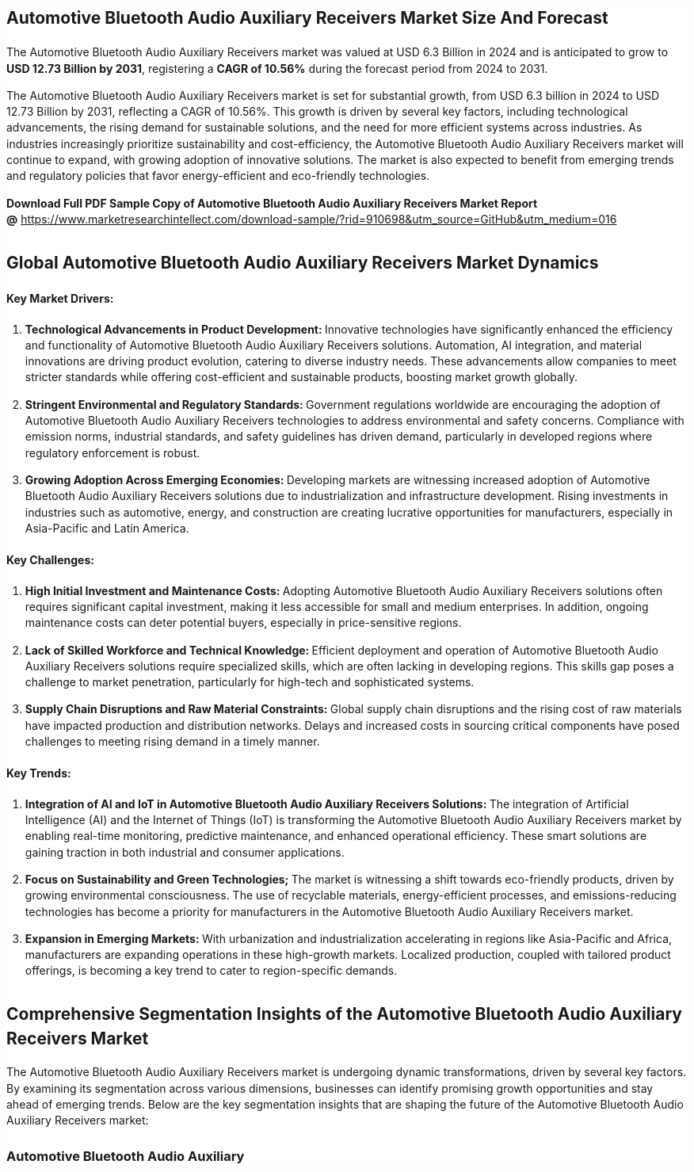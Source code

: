<h2>Automotive Bluetooth Audio Auxiliary Receivers Market Size And Forecast</h2><p>The Automotive Bluetooth Audio Auxiliary Receivers market was valued at USD 6.3 Billion in 2024 and is anticipated to grow to <strong>USD 12.73 Billion by 2031</strong>, registering a <strong>CAGR of 10.56%</strong> during the forecast period from 2024 to 2031.</p><p>The Automotive Bluetooth Audio Auxiliary Receivers market is set for substantial growth, from USD 6.3 billion in 2024 to USD 12.73 Billion by 2031, reflecting a CAGR of 10.56%. This growth is driven by several key factors, including technological advancements, the rising demand for sustainable solutions, and the need for more efficient systems across industries. As industries increasingly prioritize sustainability and cost-efficiency, the Automotive Bluetooth Audio Auxiliary Receivers market will continue to expand, with growing adoption of innovative solutions. The market is also expected to benefit from emerging trends and regulatory policies that favor energy-efficient and eco-friendly technologies.</p><p><strong>Download Full PDF Sample Copy of Automotive Bluetooth Audio Auxiliary Receivers Market Report @</strong>&nbsp;<a href="https://www.marketresearchintellect.com/download-sample/?rid=910698&amp;utm_source=GitHub&amp;utm_medium=016">https://www.marketresearchintellect.com/download-sample/?rid=910698&amp;utm_source=GitHub&amp;utm_medium=016</a></p><h2>Global Automotive Bluetooth Audio Auxiliary Receivers Market Dynamics</h2><h4><strong>Key Market Drivers:</strong></h4><ol><li><p><strong>Technological Advancements in Product Development:&nbsp;</strong>Innovative technologies have significantly enhanced the efficiency and functionality of Automotive Bluetooth Audio Auxiliary Receivers solutions. Automation, AI integration, and material innovations are driving product evolution, catering to diverse industry needs. These advancements allow companies to meet stricter standards while offering cost-efficient and sustainable products, boosting market growth globally.</p></li><li><p><strong>Stringent Environmental and Regulatory Standards:&nbsp;</strong>Government regulations worldwide are encouraging the adoption of Automotive Bluetooth Audio Auxiliary Receivers technologies to address environmental and safety concerns. Compliance with emission norms, industrial standards, and safety guidelines has driven demand, particularly in developed regions where regulatory enforcement is robust.</p></li><li><p><strong>Growing Adoption Across Emerging Economies:&nbsp;</strong>Developing markets are witnessing increased adoption of Automotive Bluetooth Audio Auxiliary Receivers solutions due to industrialization and infrastructure development. Rising investments in industries such as automotive, energy, and construction are creating lucrative opportunities for manufacturers, especially in Asia-Pacific and Latin America.</p></li></ol><h4><strong>Key Challenges:</strong></h4><ol><li><p><strong>High Initial Investment and Maintenance Costs:&nbsp;</strong>Adopting Automotive Bluetooth Audio Auxiliary Receivers solutions often requires significant capital investment, making it less accessible for small and medium enterprises. In addition, ongoing maintenance costs can deter potential buyers, especially in price-sensitive regions.</p></li><li><p><strong>Lack of Skilled Workforce and Technical Knowledge:&nbsp;</strong>Efficient deployment and operation of Automotive Bluetooth Audio Auxiliary Receivers solutions require specialized skills, which are often lacking in developing regions. This skills gap poses a challenge to market penetration, particularly for high-tech and sophisticated systems.</p></li><li><p><strong>Supply Chain Disruptions and Raw Material Constraints:&nbsp;</strong>Global supply chain disruptions and the rising cost of raw materials have impacted production and distribution networks. Delays and increased costs in sourcing critical components have posed challenges to meeting rising demand in a timely manner.</p></li></ol><h4><strong>Key Trends:</strong></h4><ol><li><p><strong>Integration of AI and IoT in Automotive Bluetooth Audio Auxiliary Receivers Solutions:&nbsp;</strong>The integration of Artificial Intelligence (AI) and the Internet of Things (IoT) is transforming the Automotive Bluetooth Audio Auxiliary Receivers market by enabling real-time monitoring, predictive maintenance, and enhanced operational efficiency. These smart solutions are gaining traction in both industrial and consumer applications.</p></li><li><p><strong>Focus on Sustainability and Green Technologies;&nbsp;</strong>The market is witnessing a shift towards eco-friendly products, driven by growing environmental consciousness. The use of recyclable materials, energy-efficient processes, and emissions-reducing technologies has become a priority for manufacturers in the Automotive Bluetooth Audio Auxiliary Receivers market.</p></li><li><p><strong>Expansion in Emerging Markets:&nbsp;</strong>With urbanization and industrialization accelerating in regions like Asia-Pacific and Africa, manufacturers are expanding operations in these high-growth markets. Localized production, coupled with tailored product offerings, is becoming a key trend to cater to region-specific demands.</p></li></ol><div class="article-main__content" data-test-id="publishing-text-block"><h2>Comprehensive Segmentation Insights of the Automotive Bluetooth Audio Auxiliary Receivers Market</h2><p>The Automotive Bluetooth Audio Auxiliary Receivers market is undergoing dynamic transformations, driven by several key factors. By examining its segmentation across various dimensions, businesses can identify promising growth opportunities and stay ahead of emerging trends. Below are the key segmentation insights that are shaping the future of the Automotive Bluetooth Audio Auxiliary Receivers market:</p><h3><strong>Automotive Bluetooth Audio Auxiliary